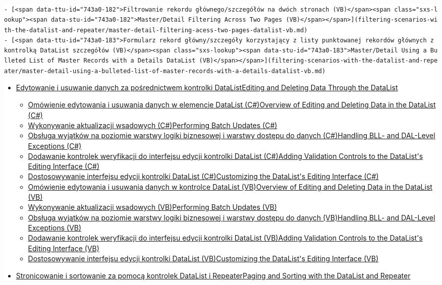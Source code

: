     - [<span data-ttu-id="743a0-182">Filtrowanie rekordu głównego/szczegółów na dwóch stronach (VB)</span><span class="sxs-lookup"><span data-stu-id="743a0-182">Master/Detail Filtering Across Two Pages (VB)</span></span>](filtering-scenarios-with-the-datalist-and-repeater/master-detail-filtering-acess-two-pages-datalist-vb.md)
    - [<span data-ttu-id="743a0-183">Formularz rekord główny/szczegóły korzystający z listy punktowanej rekordów głównych z kontrolką DataList szczegółów (VB)</span><span class="sxs-lookup"><span data-stu-id="743a0-183">Master/Detail Using a Bulleted List of Master Records with a Details DataList (VB)</span></span>](filtering-scenarios-with-the-datalist-and-repeater/master-detail-using-a-bulleted-list-of-master-records-with-a-details-datalist-vb.md)
- [<span data-ttu-id="743a0-184">Edytowanie i usuwanie danych za pośrednictwem kontrolki DataList</span><span class="sxs-lookup"><span data-stu-id="743a0-184">Editing and Deleting Data Through the DataList</span></span>](editing-and-deleting-data-through-the-datalist/index.md)

    - [<span data-ttu-id="743a0-185">Omówienie edytowania i usuwania danych w elemencie DataList (C#)</span><span class="sxs-lookup"><span data-stu-id="743a0-185">Overview of Editing and Deleting Data in the DataList (C#)</span></span>](editing-and-deleting-data-through-the-datalist/an-overview-of-editing-and-deleting-data-in-the-datalist-cs.md)
    - [<span data-ttu-id="743a0-186">Wykonywanie aktualizacji wsadowych (C#)</span><span class="sxs-lookup"><span data-stu-id="743a0-186">Performing Batch Updates (C#)</span></span>](editing-and-deleting-data-through-the-datalist/performing-batch-updates-cs.md)
    - [<span data-ttu-id="743a0-187">Obsługa wyjątków na poziomie warstwy logiki biznesowej i warstwy dostępu do danych (C#)</span><span class="sxs-lookup"><span data-stu-id="743a0-187">Handling BLL- and DAL-Level Exceptions (C#)</span></span>](editing-and-deleting-data-through-the-datalist/handling-bll-and-dal-level-exceptions-cs.md)
    - [<span data-ttu-id="743a0-188">Dodawanie kontrolek weryfikacji do interfejsu edycji kontrolki DataList (C#)</span><span class="sxs-lookup"><span data-stu-id="743a0-188">Adding Validation Controls to the DataList's Editing Interface (C#)</span></span>](editing-and-deleting-data-through-the-datalist/adding-validation-controls-to-the-datalist-s-editing-interface-cs.md)
    - [<span data-ttu-id="743a0-189">Dostosowywanie interfejsu edycji kontrolki DataList (C#)</span><span class="sxs-lookup"><span data-stu-id="743a0-189">Customizing the DataList's Editing Interface (C#)</span></span>](editing-and-deleting-data-through-the-datalist/customizing-the-datalist-s-editing-interface-cs.md)
    - [<span data-ttu-id="743a0-190">Omówienie edytowania i usuwania danych w kontrolce DataList (VB)</span><span class="sxs-lookup"><span data-stu-id="743a0-190">Overview of Editing and Deleting Data in the DataList (VB)</span></span>](editing-and-deleting-data-through-the-datalist/an-overview-of-editing-and-deleting-data-in-the-datalist-vb.md)
    - [<span data-ttu-id="743a0-191">Wykonywanie aktualizacji wsadowych (VB)</span><span class="sxs-lookup"><span data-stu-id="743a0-191">Performing Batch Updates (VB)</span></span>](editing-and-deleting-data-through-the-datalist/performing-batch-updates-vb.md)
    - [<span data-ttu-id="743a0-192">Obsługa wyjątków na poziomie warstwy logiki biznesowej i warstwy dostępu do danych (VB)</span><span class="sxs-lookup"><span data-stu-id="743a0-192">Handling BLL- and DAL-Level Exceptions (VB)</span></span>](editing-and-deleting-data-through-the-datalist/handling-bll-and-dal-level-exceptions-vb.md)
    - [<span data-ttu-id="743a0-193">Dodawanie kontrolek weryfikacji do interfejsu edycji kontrolki DataList (VB)</span><span class="sxs-lookup"><span data-stu-id="743a0-193">Adding Validation Controls to the DataList's Editing Interface (VB)</span></span>](editing-and-deleting-data-through-the-datalist/adding-validation-controls-to-the-datalist-s-editing-interface-vb.md)
    - [<span data-ttu-id="743a0-194">Dostosowywanie interfejsu edycji kontrolki DataList (VB)</span><span class="sxs-lookup"><span data-stu-id="743a0-194">Customizing the DataList's Editing Interface (VB)</span></span>](editing-and-deleting-data-through-the-datalist/customizing-the-datalist-s-editing-interface-vb.md)
- [<span data-ttu-id="743a0-195">Stronicowanie i sortowanie za pomocą kontrolek DataList i Repeater</span><span class="sxs-lookup"><span data-stu-id="743a0-195">Paging and Sorting with the DataList and Repeater</span></span>](paging-and-sorting-with-the-datalist-and-repeater/index.md)
